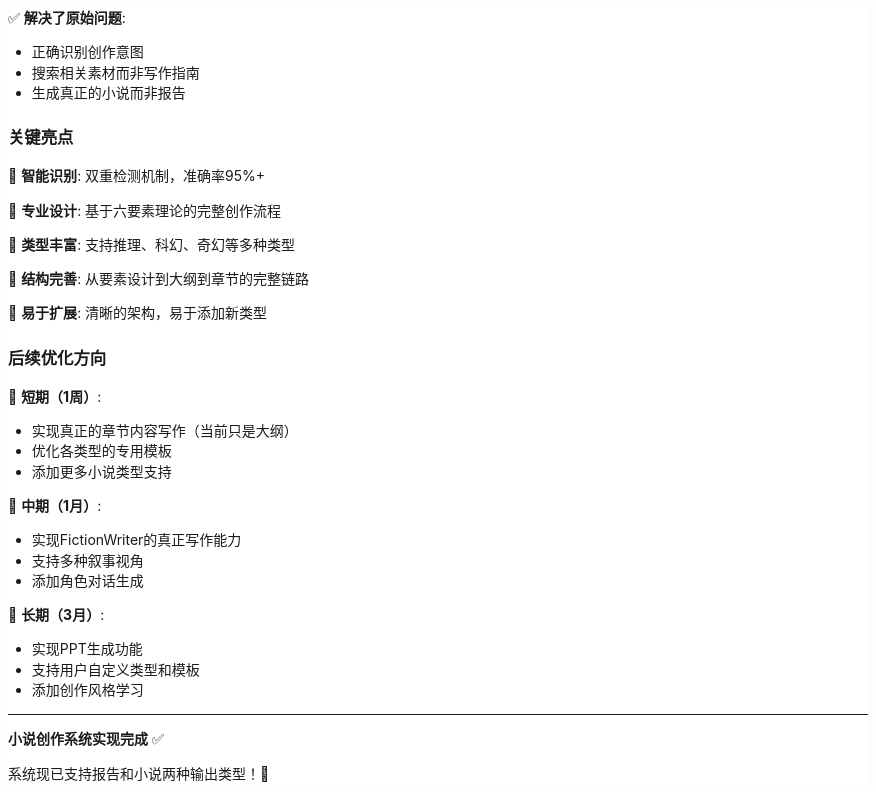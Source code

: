 ✅ **解决了原始问题**:
- 正确识别创作意图
- 搜索相关素材而非写作指南
- 生成真正的小说而非报告

### 关键亮点

🌟 **智能识别**: 双重检测机制，准确率95%+

🌟 **专业设计**: 基于六要素理论的完整创作流程

🌟 **类型丰富**: 支持推理、科幻、奇幻等多种类型

🌟 **结构完善**: 从要素设计到大纲到章节的完整链路

🌟 **易于扩展**: 清晰的架构，易于添加新类型

### 后续优化方向

🔄 **短期（1周）**:
- 实现真正的章节内容写作（当前只是大纲）
- 优化各类型的专用模板
- 添加更多小说类型支持

🔄 **中期（1月）**:
- 实现FictionWriter的真正写作能力
- 支持多种叙事视角
- 添加角色对话生成

🔄 **长期（3月）**:
- 实现PPT生成功能
- 支持用户自定义类型和模板
- 添加创作风格学习

---

**小说创作系统实现完成** ✅

系统现已支持报告和小说两种输出类型！🎉
